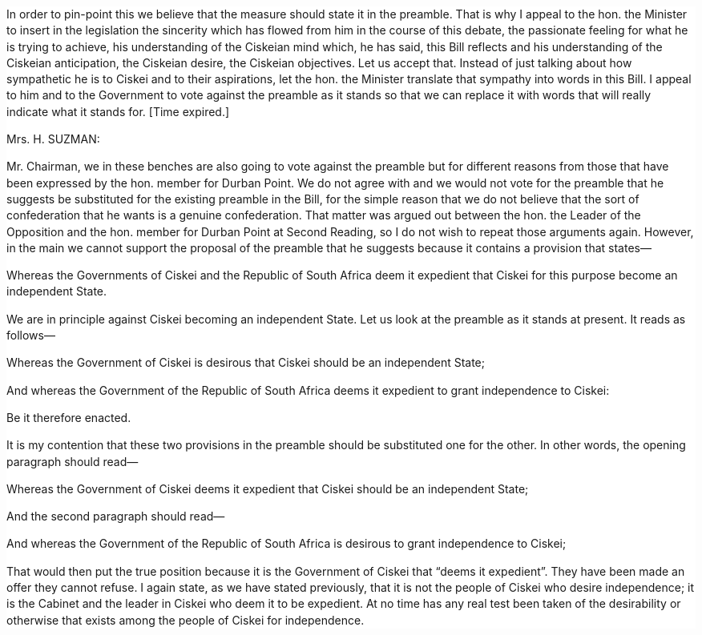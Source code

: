 <p>In order to pin-point this we believe that the measure should state it in the preamble. That is why I appeal to the hon. the Minister to insert in the legislation the sincerity which has flowed from him in the course of this debate, the passionate feeling for what he is trying to achieve, his understanding of the Ciskeian mind which, he has said, this Bill reflects and his understanding of the Ciskeian anticipation, the Ciskeian desire, the Ciskeian objectives. Let us accept that. Instead of just talking about how sympathetic he is to Ciskei and to their aspirations, let the hon. the Minister translate that sympathy into words in this Bill. I appeal to him and to the Government to vote against the preamble as it stands so that we can replace it with words that will really indicate what it stands for. [Time expired.]</p>

</speech>

<speech by="#suzman">

<from>Mrs. <person refersTo="hansard_za">H. SUZMAN</person>:</from>

<p>Mr. Chairman, we in these benches are also going to vote against the preamble but for different reasons from those that have been expressed by the hon. member for Durban Point. We do not agree with and we would not vote for the preamble that he suggests be substituted for the existing preamble in the Bill, for the simple reason that we do not believe that the sort of confederation that he wants is a genuine confederation. That matter was argued out between the hon. the Leader of the Opposition and the hon. member for Durban Point at Second Reading, so I do not wish to repeat those arguments again. However, in the main we cannot support the proposal of the preamble that he suggests because it contains a provision that states&#x2014;</p>

<block name="quote">Whereas the Governments of Ciskei <span class="col_5377-5378" refersTo="page_1207"/>and the Republic of South Africa deem it expedient that Ciskei for this purpose become an independent State.</block>

<p>We are in principle against Ciskei becoming an independent State. Let us look at the preamble as it stands at present. It reads as follows&#x2014;</p>

<block name="quote">Whereas the Government of Ciskei is desirous that Ciskei should be an independent State;</block>

<block name="quote">And whereas the Government of the Republic of South Africa deems it expedient to grant independence to Ciskei:</block>

<block name="quote">Be it therefore enacted.</block>

<p>It is my contention that these two provisions in the preamble should be substituted one for the other. In other words, the opening paragraph should read&#x2014;</p>

<block name="quote">Whereas the Government of Ciskei deems it expedient that Ciskei should be an independent State;</block>

<p>And the second paragraph should read&#x2014;</p>

<block name="quote">And whereas the Government of the Republic of South Africa is desirous to grant independence to Ciskei;</block>

<p>That would then put the true position because it is the Government of Ciskei that &#x201C;deems it expedient&#x201D;. They have been made an offer they cannot refuse. I again state, as we have stated previously, that it is not the people of Ciskei who desire independence; it is the Cabinet and the leader in Ciskei who deem it to be expedient. At no time has any real test been taken of the desirability or otherwise that exists among the people of Ciskei for independence.</p>

</speech>
